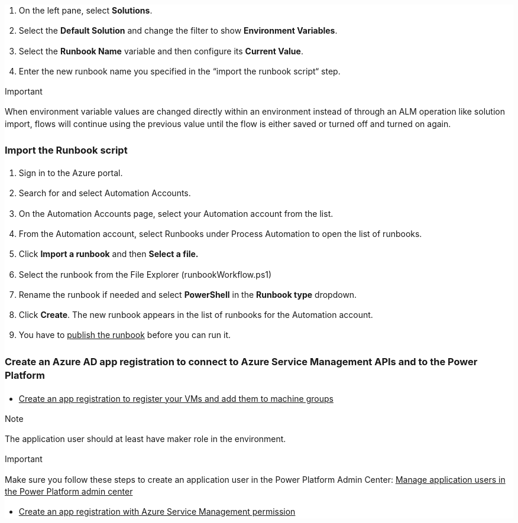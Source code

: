 1.  On the left pane, select **Solutions**.

1.  Select the **Default Solution** and change the filter to show **Environment
    Variables**.

1.  Select the **Runbook Name** variable and then configure its **Current
    Value**.

1.  Enter the new runbook name you specified in the “import the runbook script“
    step.

> [!IMPORTANT]
> When environment variable values are changed directly within an environment
instead of through an ALM operation like solution import, flows will continue
using the previous value until the flow is either saved or turned off and turned
on again.

### Import the Runbook script

1.  Sign in to the Azure portal.

1.  Search for and select Automation Accounts.

1.  On the Automation Accounts page, select your Automation account from the
    list.

1.  From the Automation account, select Runbooks under Process Automation to
    open the list of runbooks.

1.  Click **Import a runbook** and then **Select a file.**

1.  Select the runbook from the File Explorer (runbookWorkflow.ps1)

1.  Rename the runbook if needed and select **PowerShell** in the **Runbook type** dropdown.

1.  Click **Create**. The new runbook appears in the list of runbooks for the Automation account.

1.  You have to [publish the
    runbook](https://docs.microsoft.com/en-us/azure/automation/manage-runbooks#publish-a-runbook)
    before you can run it.

### Create an Azure AD app registration to connect to Azure Service Management APIs and to the Power Platform

-   [Create an app registration to register your VMs and add them to machine
    groups](machines-silent-registration.md#using-a-service-principal-account)
>[!NOTE]
>The application user should at least have maker role in the environment.

> [!IMPORTANT]
> Make sure you follow these steps to create an application
        user in the Power Platform Admin Center: [Manage application users in
        the Power Platform admin center](/power-platform/admin/manage-application-users#create-an-application-user)


-   [Create an app registration with Azure Service Management permission](/azure/active-directory/develop/quickstart-register-app)
